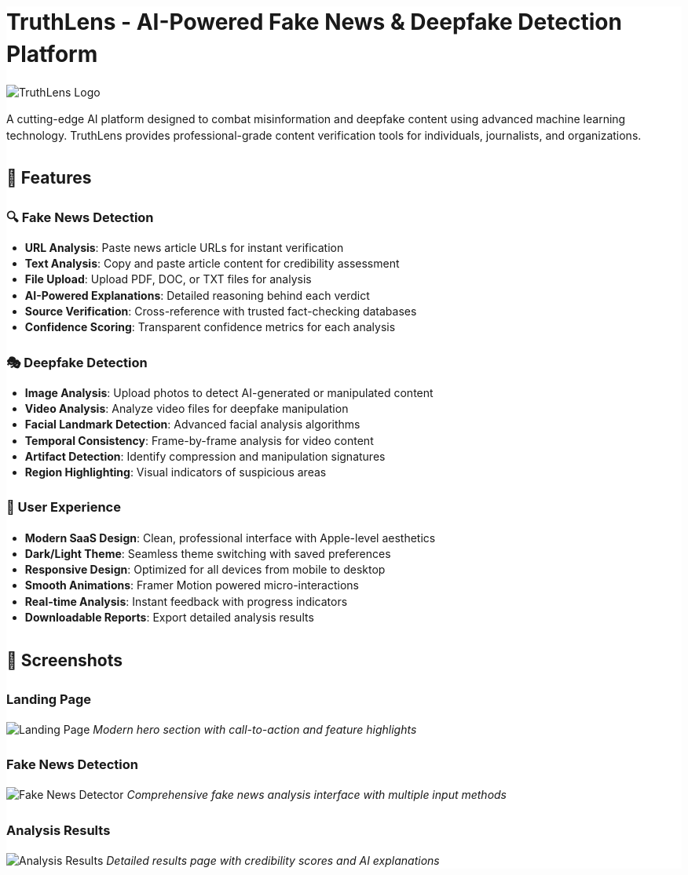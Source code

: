 # TruthLens - AI-Powered Fake News & Deepfake Detection Platform

![TruthLens Logo](https://via.placeholder.com/200x80/1e40af/ffffff?text=TruthLens)

A cutting-edge AI platform designed to combat misinformation and deepfake content using advanced machine learning technology. TruthLens provides professional-grade content verification tools for individuals, journalists, and organizations.

## 🚀 Features

### 🔍 Fake News Detection
- **URL Analysis**: Paste news article URLs for instant verification
- **Text Analysis**: Copy and paste article content for credibility assessment
- **File Upload**: Upload PDF, DOC, or TXT files for analysis
- **AI-Powered Explanations**: Detailed reasoning behind each verdict
- **Source Verification**: Cross-reference with trusted fact-checking databases
- **Confidence Scoring**: Transparent confidence metrics for each analysis

### 🎭 Deepfake Detection
- **Image Analysis**: Upload photos to detect AI-generated or manipulated content
- **Video Analysis**: Analyze video files for deepfake manipulation
- **Facial Landmark Detection**: Advanced facial analysis algorithms
- **Temporal Consistency**: Frame-by-frame analysis for video content
- **Artifact Detection**: Identify compression and manipulation signatures
- **Region Highlighting**: Visual indicators of suspicious areas

### 🎨 User Experience
- **Modern SaaS Design**: Clean, professional interface with Apple-level aesthetics
- **Dark/Light Theme**: Seamless theme switching with saved preferences
- **Responsive Design**: Optimized for all devices from mobile to desktop
- **Smooth Animations**: Framer Motion powered micro-interactions
- **Real-time Analysis**: Instant feedback with progress indicators
- **Downloadable Reports**: Export detailed analysis results

## 📸 Screenshots

### Landing Page
![Landing Page](./screenshots/landing-page.png)
*Modern hero section with call-to-action and feature highlights*

### Fake News Detection
![Fake News Detector](./screenshots/fake-news-detector.png)
*Comprehensive fake news analysis interface with multiple input methods*

### Analysis Results
![Analysis Results](./screenshots/analysis-results.png)
*Detailed results page with credibility scores and AI explanations*
